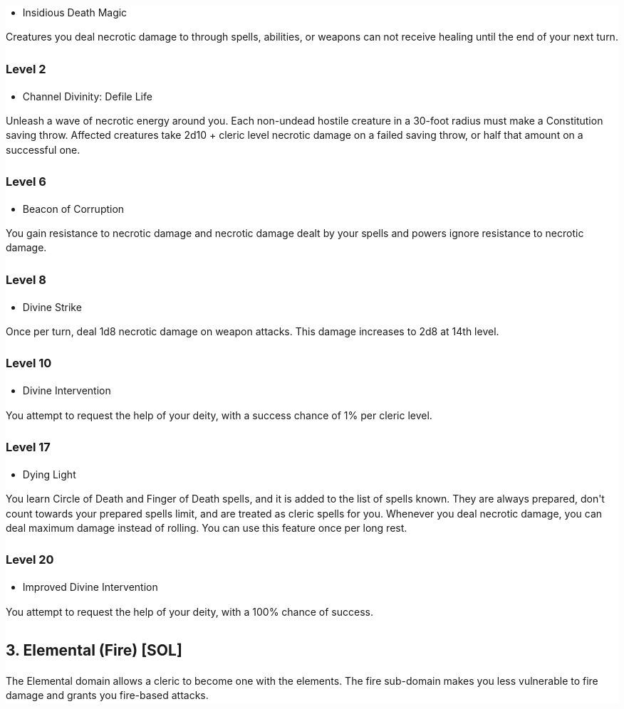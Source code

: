 * Insidious Death Magic

Creatures you deal necrotic damage to through spells, abilities, or weapons can not receive healing until the end of your next turn.


### Level 2

* Channel Divinity: Defile Life

Unleash a wave of necrotic energy around you. Each non-undead hostile creature in a 30-foot radius must make a Constitution saving throw. Affected creatures take 2d10 + cleric level necrotic damage on a failed saving throw, or half that amount on a successful one.


### Level 6

* Beacon of Corruption

You gain resistance to necrotic damage and necrotic damage dealt by your spells and powers ignore resistance to necrotic damage.


### Level 8

* Divine Strike

Once per turn, deal 1d8 necrotic damage on weapon attacks. This damage increases to 2d8 at 14th level.


### Level 10

* Divine Intervention

You attempt to request the help of your deity, with a success chance of 1% per cleric level.


### Level 17

* Dying Light

You learn Circle of Death and Finger of Death spells, and it is added to the list of spells known. They are always prepared, don't count towards your prepared spells limit, and are treated as cleric spells for you. Whenever you deal necrotic damage, you can deal maximum damage instead of rolling. You can use this feature once per long rest.


### Level 20

* Improved Divine Intervention

You attempt to request the help of your deity, with a 100% chance of success.



## 3. Elemental (Fire) [SOL]

The Elemental domain allows a cleric to become one with the elements. The fire sub-domain makes you less vulnerable to fire damage and grants you fire-based attacks.
